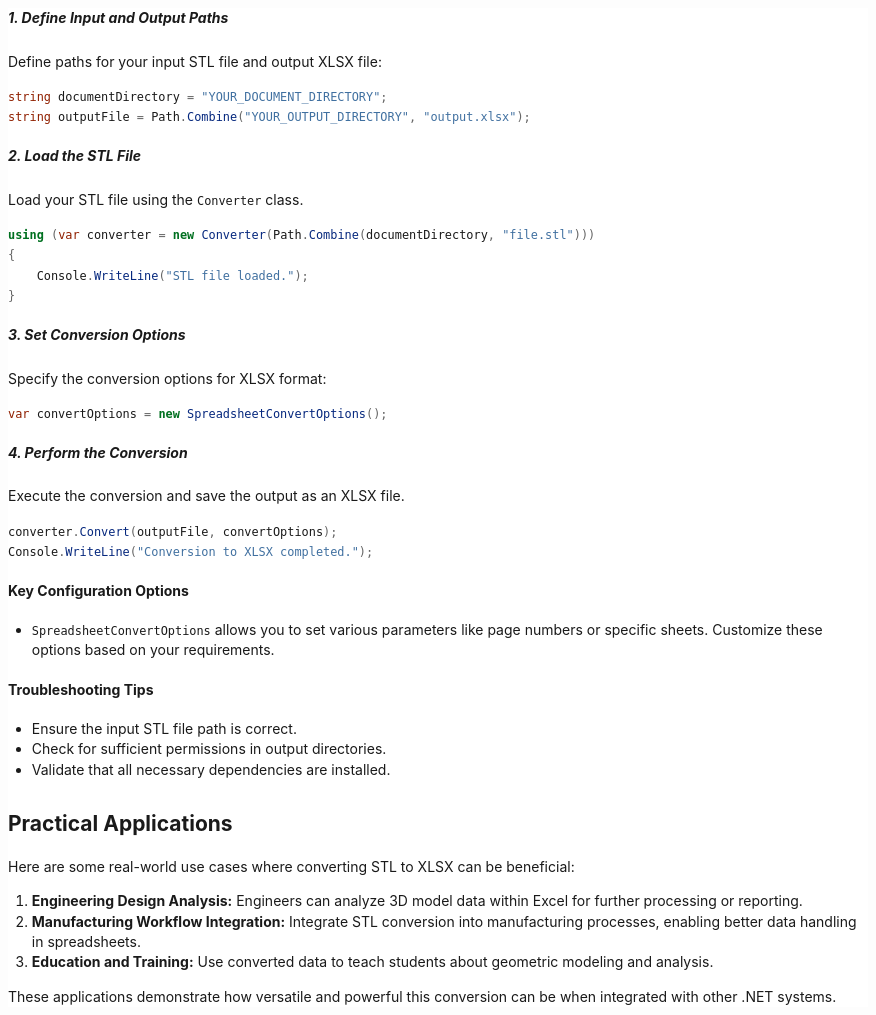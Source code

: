 ##### **1. Define Input and Output Paths**
Define paths for your input STL file and output XLSX file:

```csharp
string documentDirectory = "YOUR_DOCUMENT_DIRECTORY";
string outputFile = Path.Combine("YOUR_OUTPUT_DIRECTORY", "output.xlsx");
```

##### **2. Load the STL File**
Load your STL file using the `Converter` class.

```csharp
using (var converter = new Converter(Path.Combine(documentDirectory, "file.stl")))
{
    Console.WriteLine("STL file loaded.");
}
```

##### **3. Set Conversion Options**
Specify the conversion options for XLSX format:

```csharp
var convertOptions = new SpreadsheetConvertOptions();
```

##### **4. Perform the Conversion**
Execute the conversion and save the output as an XLSX file.

```csharp
converter.Convert(outputFile, convertOptions);
Console.WriteLine("Conversion to XLSX completed.");
```

#### Key Configuration Options
- `SpreadsheetConvertOptions` allows you to set various parameters like page numbers or specific sheets. Customize these options based on your requirements.

#### Troubleshooting Tips
- Ensure the input STL file path is correct.
- Check for sufficient permissions in output directories.
- Validate that all necessary dependencies are installed.

## Practical Applications

Here are some real-world use cases where converting STL to XLSX can be beneficial:

1. **Engineering Design Analysis:** Engineers can analyze 3D model data within Excel for further processing or reporting.
2. **Manufacturing Workflow Integration:** Integrate STL conversion into manufacturing processes, enabling better data handling in spreadsheets.
3. **Education and Training:** Use converted data to teach students about geometric modeling and analysis.

These applications demonstrate how versatile and powerful this conversion can be when integrated with other .NET systems.
